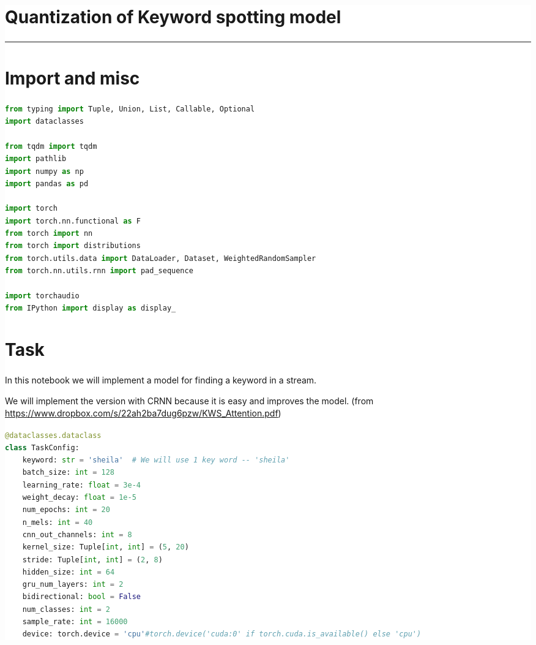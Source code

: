 # Quantization of Keyword spotting model

<hr>

# Import and misc


```python
from typing import Tuple, Union, List, Callable, Optional
import dataclasses

from tqdm import tqdm
import pathlib
import numpy as np
import pandas as pd

import torch
import torch.nn.functional as F
from torch import nn
from torch import distributions
from torch.utils.data import DataLoader, Dataset, WeightedRandomSampler
from torch.nn.utils.rnn import pad_sequence

import torchaudio
from IPython import display as display_
```

# Task

In this notebook we will implement a model for finding a keyword in a stream.

We will implement the version with CRNN because it is easy and improves the model. 
(from https://www.dropbox.com/s/22ah2ba7dug6pzw/KWS_Attention.pdf)


```python
@dataclasses.dataclass
class TaskConfig:
    keyword: str = 'sheila'  # We will use 1 key word -- 'sheila'
    batch_size: int = 128
    learning_rate: float = 3e-4
    weight_decay: float = 1e-5
    num_epochs: int = 20
    n_mels: int = 40
    cnn_out_channels: int = 8
    kernel_size: Tuple[int, int] = (5, 20)
    stride: Tuple[int, int] = (2, 8)
    hidden_size: int = 64
    gru_num_layers: int = 2
    bidirectional: bool = False
    num_classes: int = 2
    sample_rate: int = 16000
    device: torch.device = 'cpu'#torch.device('cuda:0' if torch.cuda.is_available() else 'cpu')
```
